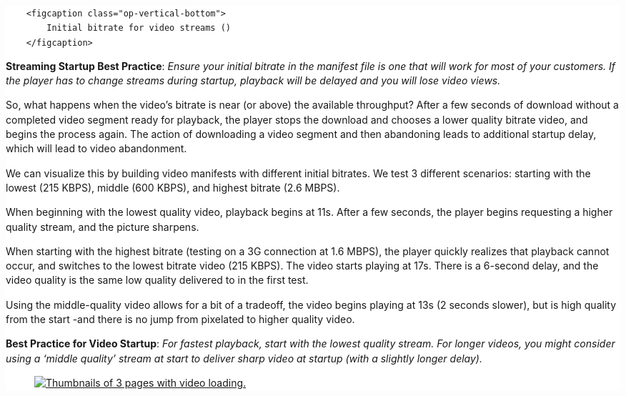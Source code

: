 	
		<figcaption class="op-vertical-bottom">
			Initial bitrate for video streams ()
		</figcaption>
	
</figure>


<p><strong>Streaming Startup Best Practice</strong>: <em>Ensure your initial bitrate in the manifest file is one that will work for most of your customers. If the player has to change streams during startup, playback will be delayed and you will lose video views.</em></p>

<p>So, what happens when the video’s bitrate is near (or above) the available throughput? After a few seconds of download without a completed video segment ready for playback, the player stops the download and chooses a lower quality bitrate video, and begins the process again. The action of downloading a video segment and then abandoning leads to additional startup delay, which will lead to video abandonment.</p>

<p>We can visualize this by building video manifests with different initial bitrates. We test 3 different scenarios: starting with the lowest (215 KBPS), middle (600 KBPS), and highest bitrate (2.6 MBPS).</p>

<p>When beginning with the lowest quality video, playback begins at 11s. After a few seconds, the player begins requesting a higher quality stream, and the picture sharpens.</p>

<p>When starting with the highest bitrate (testing on a 3G connection at 1.6 MBPS), the player quickly realizes that playback cannot occur, and switches to the lowest bitrate video (215 KBPS). The video starts playing at 17s. There is a 6-second delay, and the video quality is the same low quality delivered to in the first test.</p>

<p>Using the middle-quality video allows for a bit of a tradeoff, the video begins playing at 13s (2 seconds slower), but is high quality from the start -and there is no jump from pixelated to higher quality video.</p>

<p><strong>Best Practice for Video Startup</strong>: <em>For fastest playback, start with the lowest quality stream. For longer videos, you might consider using a ‘middle quality’ stream at start to deliver sharp video at startup (with a slightly longer delay).</em></p>











<figure class="article__image break-out">
	<a href="https://cloud.netlifyusercontent.com/assets/344dbf88-fdf9-42bb-adb4-46f01eedd629/7c10f1ef-ec71-4353-8894-80ce5c3cde20/video-playback-web-image-27.png">
		<img
			srcset="https://res.cloudinary.com/indysigner/image/fetch/f_auto,q_auto/w_400/https://cloud.netlifyusercontent.com/assets/344dbf88-fdf9-42bb-adb4-46f01eedd629/7c10f1ef-ec71-4353-8894-80ce5c3cde20/video-playback-web-image-27.png 400w,
			        https://res.cloudinary.com/indysigner/image/fetch/f_auto,q_auto/w_800/https://cloud.netlifyusercontent.com/assets/344dbf88-fdf9-42bb-adb4-46f01eedd629/7c10f1ef-ec71-4353-8894-80ce5c3cde20/video-playback-web-image-27.png 800w,
			        https://res.cloudinary.com/indysigner/image/fetch/f_auto,q_auto/w_1200/https://cloud.netlifyusercontent.com/assets/344dbf88-fdf9-42bb-adb4-46f01eedd629/7c10f1ef-ec71-4353-8894-80ce5c3cde20/video-playback-web-image-27.png 1200w,
			        https://res.cloudinary.com/indysigner/image/fetch/f_auto,q_auto/w_1600/https://cloud.netlifyusercontent.com/assets/344dbf88-fdf9-42bb-adb4-46f01eedd629/7c10f1ef-ec71-4353-8894-80ce5c3cde20/video-playback-web-image-27.png 1600w,
			        https://res.cloudinary.com/indysigner/image/fetch/f_auto,q_auto/w_2000/https://cloud.netlifyusercontent.com/assets/344dbf88-fdf9-42bb-adb4-46f01eedd629/7c10f1ef-ec71-4353-8894-80ce5c3cde20/video-playback-web-image-27.png 2000w"
			src="https://res.cloudinary.com/indysigner/image/fetch/f_auto,q_auto/w_400/https://cloud.netlifyusercontent.com/assets/344dbf88-fdf9-42bb-adb4-46f01eedd629/7c10f1ef-ec71-4353-8894-80ce5c3cde20/video-playback-web-image-27.png"
			sizes="100vw"
			alt="Thumbnails of 3 pages with video loading."